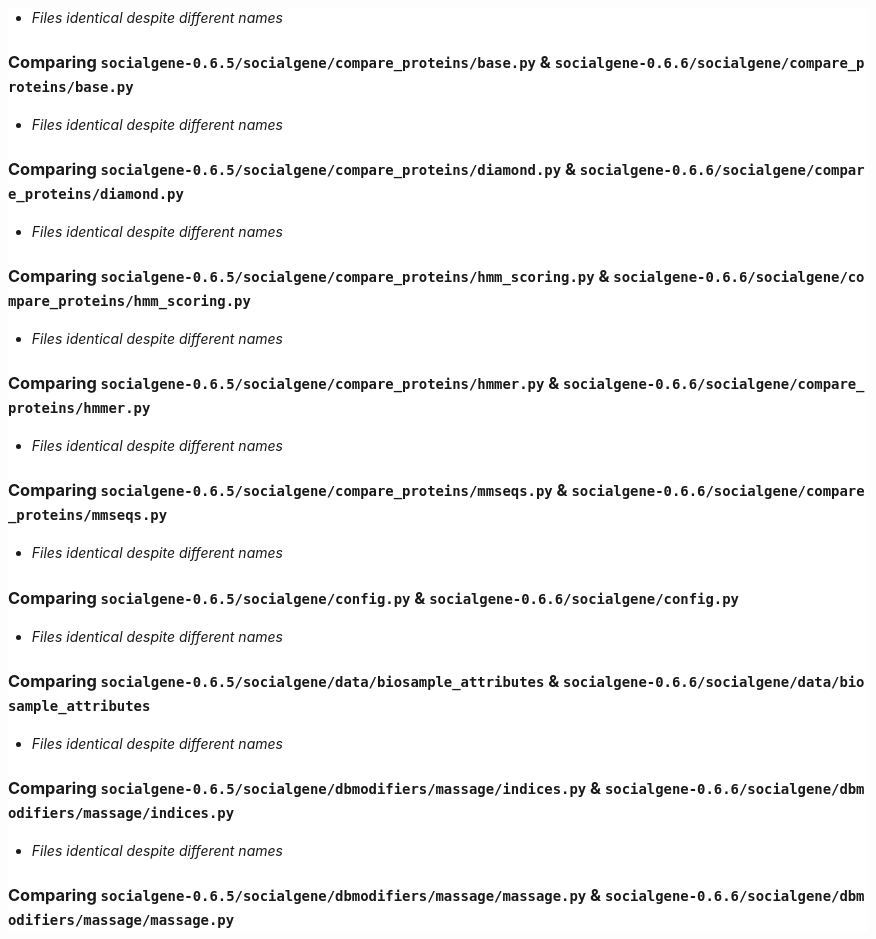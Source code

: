  * *Files identical despite different names*

### Comparing `socialgene-0.6.5/socialgene/compare_proteins/base.py` & `socialgene-0.6.6/socialgene/compare_proteins/base.py`

 * *Files identical despite different names*

### Comparing `socialgene-0.6.5/socialgene/compare_proteins/diamond.py` & `socialgene-0.6.6/socialgene/compare_proteins/diamond.py`

 * *Files identical despite different names*

### Comparing `socialgene-0.6.5/socialgene/compare_proteins/hmm_scoring.py` & `socialgene-0.6.6/socialgene/compare_proteins/hmm_scoring.py`

 * *Files identical despite different names*

### Comparing `socialgene-0.6.5/socialgene/compare_proteins/hmmer.py` & `socialgene-0.6.6/socialgene/compare_proteins/hmmer.py`

 * *Files identical despite different names*

### Comparing `socialgene-0.6.5/socialgene/compare_proteins/mmseqs.py` & `socialgene-0.6.6/socialgene/compare_proteins/mmseqs.py`

 * *Files identical despite different names*

### Comparing `socialgene-0.6.5/socialgene/config.py` & `socialgene-0.6.6/socialgene/config.py`

 * *Files identical despite different names*

### Comparing `socialgene-0.6.5/socialgene/data/biosample_attributes` & `socialgene-0.6.6/socialgene/data/biosample_attributes`

 * *Files identical despite different names*

### Comparing `socialgene-0.6.5/socialgene/dbmodifiers/massage/indices.py` & `socialgene-0.6.6/socialgene/dbmodifiers/massage/indices.py`

 * *Files identical despite different names*

### Comparing `socialgene-0.6.5/socialgene/dbmodifiers/massage/massage.py` & `socialgene-0.6.6/socialgene/dbmodifiers/massage/massage.py`
